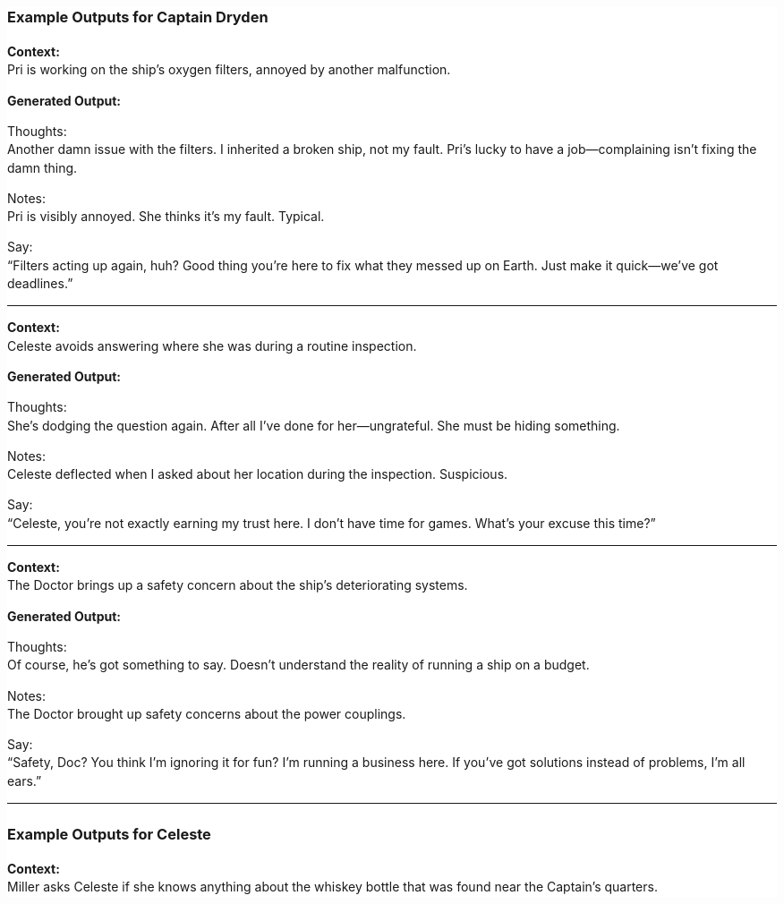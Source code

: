 ### **Example Outputs for Captain Dryden**

**Context:**  
Pri is working on the ship’s oxygen filters, annoyed by another malfunction.

**Generated Output:**

Thoughts:  
Another damn issue with the filters. I inherited a broken ship, not my fault. Pri’s lucky to have a job—complaining isn’t fixing the damn thing.

Notes:  
Pri is visibly annoyed. She thinks it’s my fault. Typical.

Say:  
“Filters acting up again, huh? Good thing you’re here to fix what they messed up on Earth. Just make it quick—we’ve got deadlines.”

---

**Context:**  
Celeste avoids answering where she was during a routine inspection.

**Generated Output:**

Thoughts:  
She’s dodging the question again. After all I’ve done for her—ungrateful. She must be hiding something.  

Notes:  
Celeste deflected when I asked about her location during the inspection. Suspicious.  

Say:  
“Celeste, you’re not exactly earning my trust here. I don’t have time for games. What’s your excuse this time?”  

---

**Context:**  
The Doctor brings up a safety concern about the ship’s deteriorating systems.

**Generated Output:**

Thoughts:  
Of course, he’s got something to say. Doesn’t understand the reality of running a ship on a budget.

Notes:  
The Doctor brought up safety concerns about the power couplings.

Say:  
“Safety, Doc? You think I’m ignoring it for fun? I’m running a business here. If you’ve got solutions instead of problems, I’m all ears.”

---
### **Example Outputs for Celeste**

**Context:**  
Miller asks Celeste if she knows anything about the whiskey bottle that was found near the Captain’s quarters.
